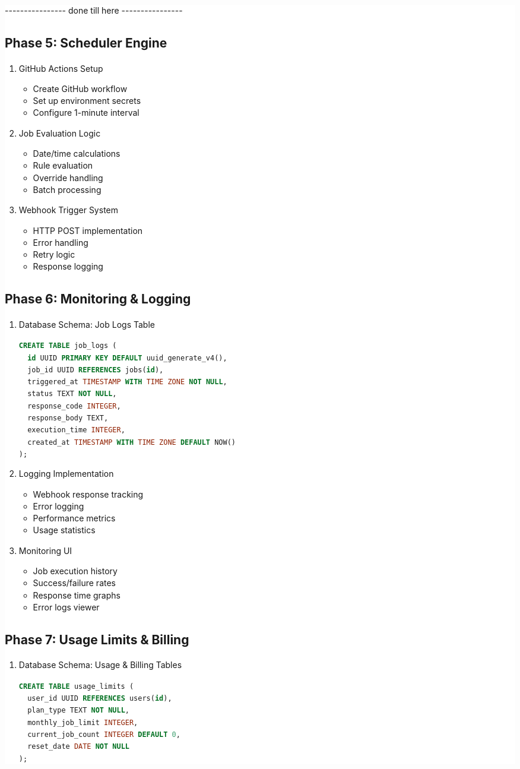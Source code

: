 
---------------- done till here ----------------


## Phase 5: Scheduler Engine
1. GitHub Actions Setup
   - Create GitHub workflow
   - Set up environment secrets
   - Configure 1-minute interval

2. Job Evaluation Logic
   - Date/time calculations
   - Rule evaluation
   - Override handling
   - Batch processing

3. Webhook Trigger System
   - HTTP POST implementation
   - Error handling
   - Retry logic
   - Response logging

## Phase 6: Monitoring & Logging
1. Database Schema: Job Logs Table
   ```sql
   CREATE TABLE job_logs (
     id UUID PRIMARY KEY DEFAULT uuid_generate_v4(),
     job_id UUID REFERENCES jobs(id),
     triggered_at TIMESTAMP WITH TIME ZONE NOT NULL,
     status TEXT NOT NULL,
     response_code INTEGER,
     response_body TEXT,
     execution_time INTEGER,
     created_at TIMESTAMP WITH TIME ZONE DEFAULT NOW()
   );
   ```

2. Logging Implementation
   - Webhook response tracking
   - Error logging
   - Performance metrics
   - Usage statistics

3. Monitoring UI
   - Job execution history
   - Success/failure rates
   - Response time graphs
   - Error logs viewer

## Phase 7: Usage Limits & Billing
1. Database Schema: Usage & Billing Tables
   ```sql
   CREATE TABLE usage_limits (
     user_id UUID REFERENCES users(id),
     plan_type TEXT NOT NULL,
     monthly_job_limit INTEGER,
     current_job_count INTEGER DEFAULT 0,
     reset_date DATE NOT NULL
   );
   ```
